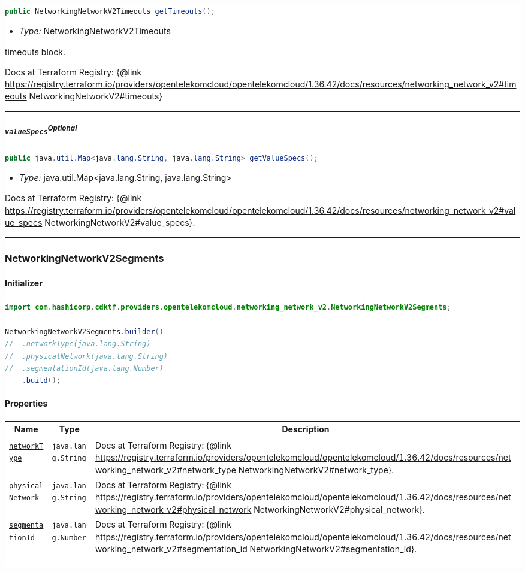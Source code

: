 ```java
public NetworkingNetworkV2Timeouts getTimeouts();
```

- *Type:* <a href="#@cdktf/provider-opentelekomcloud.networkingNetworkV2.NetworkingNetworkV2Timeouts">NetworkingNetworkV2Timeouts</a>

timeouts block.

Docs at Terraform Registry: {@link https://registry.terraform.io/providers/opentelekomcloud/opentelekomcloud/1.36.42/docs/resources/networking_network_v2#timeouts NetworkingNetworkV2#timeouts}

---

##### `valueSpecs`<sup>Optional</sup> <a name="valueSpecs" id="@cdktf/provider-opentelekomcloud.networkingNetworkV2.NetworkingNetworkV2Config.property.valueSpecs"></a>

```java
public java.util.Map<java.lang.String, java.lang.String> getValueSpecs();
```

- *Type:* java.util.Map<java.lang.String, java.lang.String>

Docs at Terraform Registry: {@link https://registry.terraform.io/providers/opentelekomcloud/opentelekomcloud/1.36.42/docs/resources/networking_network_v2#value_specs NetworkingNetworkV2#value_specs}.

---

### NetworkingNetworkV2Segments <a name="NetworkingNetworkV2Segments" id="@cdktf/provider-opentelekomcloud.networkingNetworkV2.NetworkingNetworkV2Segments"></a>

#### Initializer <a name="Initializer" id="@cdktf/provider-opentelekomcloud.networkingNetworkV2.NetworkingNetworkV2Segments.Initializer"></a>

```java
import com.hashicorp.cdktf.providers.opentelekomcloud.networking_network_v2.NetworkingNetworkV2Segments;

NetworkingNetworkV2Segments.builder()
//  .networkType(java.lang.String)
//  .physicalNetwork(java.lang.String)
//  .segmentationId(java.lang.Number)
    .build();
```

#### Properties <a name="Properties" id="Properties"></a>

| **Name** | **Type** | **Description** |
| --- | --- | --- |
| <code><a href="#@cdktf/provider-opentelekomcloud.networkingNetworkV2.NetworkingNetworkV2Segments.property.networkType">networkType</a></code> | <code>java.lang.String</code> | Docs at Terraform Registry: {@link https://registry.terraform.io/providers/opentelekomcloud/opentelekomcloud/1.36.42/docs/resources/networking_network_v2#network_type NetworkingNetworkV2#network_type}. |
| <code><a href="#@cdktf/provider-opentelekomcloud.networkingNetworkV2.NetworkingNetworkV2Segments.property.physicalNetwork">physicalNetwork</a></code> | <code>java.lang.String</code> | Docs at Terraform Registry: {@link https://registry.terraform.io/providers/opentelekomcloud/opentelekomcloud/1.36.42/docs/resources/networking_network_v2#physical_network NetworkingNetworkV2#physical_network}. |
| <code><a href="#@cdktf/provider-opentelekomcloud.networkingNetworkV2.NetworkingNetworkV2Segments.property.segmentationId">segmentationId</a></code> | <code>java.lang.Number</code> | Docs at Terraform Registry: {@link https://registry.terraform.io/providers/opentelekomcloud/opentelekomcloud/1.36.42/docs/resources/networking_network_v2#segmentation_id NetworkingNetworkV2#segmentation_id}. |

---